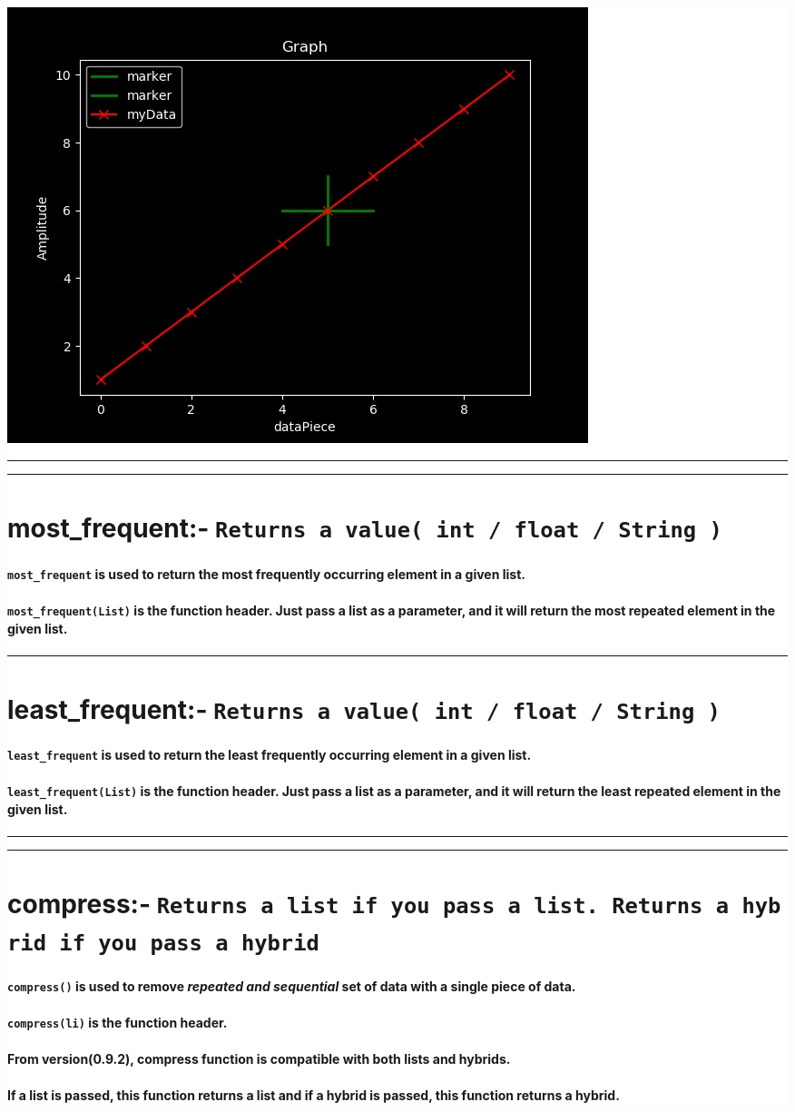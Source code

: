 ![markers_2](https://github.com/SayadPervez/Arduino_Master_Delta/blob/master/Marker.jpeg?raw=true)
___
___
# most_frequent:-       **`Returns a value( int / float / String )`**
#### **`most_frequent`** is used to return the most frequently occurring element in a given list.
#### **`most_frequent(List)`** is the function header. Just pass a list as a parameter, and it will return the most repeated element in the given list.
___
# least_frequent:-       **`Returns a value( int / float / String )`**
#### **`least_frequent`** is used to return the least frequently occurring element in a given list.
#### **`least_frequent(List)`** is the function header. Just pass a list as a parameter, and it will return the least repeated element in the given list.
___
___
# compress:-       **`Returns a list if you pass a list. Returns a hybrid if you pass a hybrid`**
#### **`compress()`** is used to remove **_repeated and sequential_** set of data with a single piece of data.
#### **`compress(li)`** is the function header.
#### From version(0.9.2), compress function is compatible with both lists and hybrids.
#### If a list is passed, this function returns a list and if a hybrid is passed, this function returns a hybrid.